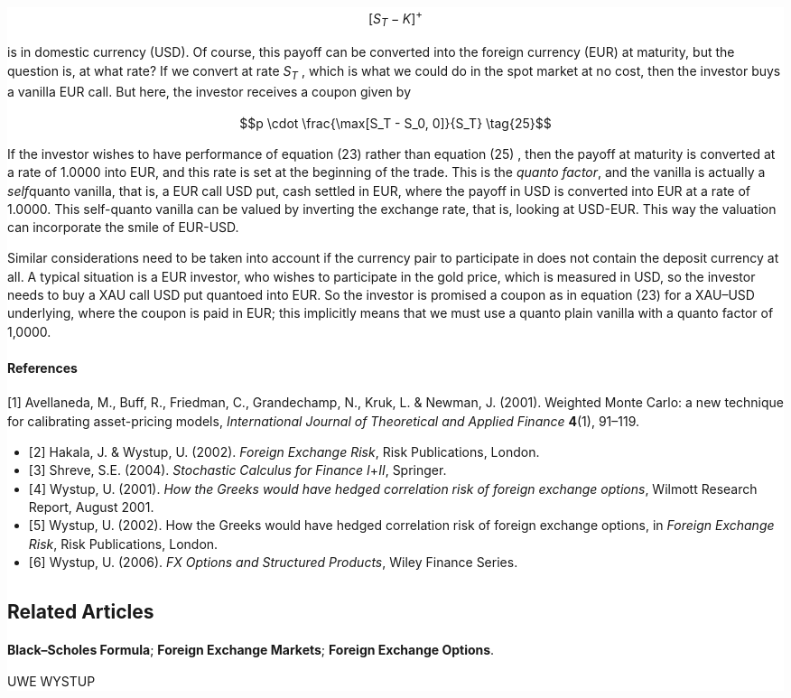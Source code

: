 $$[S_T - K]^+ \tag{24}$$

is in domestic currency (USD). Of course, this payoff can be converted into the foreign currency (EUR) at maturity, but the question is, at what rate? If we convert at rate  $S_T$ , which is what we could do in the spot market at no cost, then the investor buys a vanilla EUR call. But here, the investor receives a coupon given by

$$p \cdot \frac{\max[S_T - S_0, 0]}{S_T} \tag{25}$$

If the investor wishes to have performance of equation  $(23)$  rather than equation  $(25)$ , then the payoff at maturity is converted at a rate of 1.0000 into EUR, and this rate is set at the beginning of the trade. This is the *quanto factor*, and the vanilla is actually a *self*quanto vanilla, that is, a EUR call USD put, cash settled in EUR, where the payoff in USD is converted into EUR at a rate of 1.0000. This self-quanto vanilla can be valued by inverting the exchange rate, that is, looking at USD-EUR. This way the valuation can incorporate the smile of EUR-USD.

Similar considerations need to be taken into account if the currency pair to participate in does not contain the deposit currency at all. A typical situation is a EUR investor, who wishes to participate in the gold price, which is measured in USD, so the investor needs to buy a XAU call USD put quantoed into EUR. So the investor is promised a coupon as in equation  $(23)$  for a XAU–USD underlying, where the coupon is paid in EUR; this implicitly means that we must use a quanto plain vanilla with a quanto factor of 1,0000.

#### References

[1] Avellaneda, M., Buff, R., Friedman, C., Grandechamp, N., Kruk, L. & Newman, J. (2001). Weighted Monte Carlo: a new technique for calibrating asset-pricing models, *International Journal of Theoretical and Applied Finance* **4**(1), 91–119.

- [2] Hakala, J. & Wystup, U. (2002). *Foreign Exchange Risk*, Risk Publications, London.
- [3] Shreve, S.E. (2004). *Stochastic Calculus for Finance I*+*II*, Springer.
- [4] Wystup, U. (2001). *How the Greeks would have hedged correlation risk of foreign exchange options*, Wilmott Research Report, August 2001.
- [5] Wystup, U. (2002). How the Greeks would have hedged correlation risk of foreign exchange options, in *Foreign Exchange Risk*, Risk Publications, London.
- [6] Wystup, U. (2006). *FX Options and Structured Products*, Wiley Finance Series.

## **Related Articles**

**Black–Scholes Formula**; **Foreign Exchange Markets**; **Foreign Exchange Options**.

UWE WYSTUP